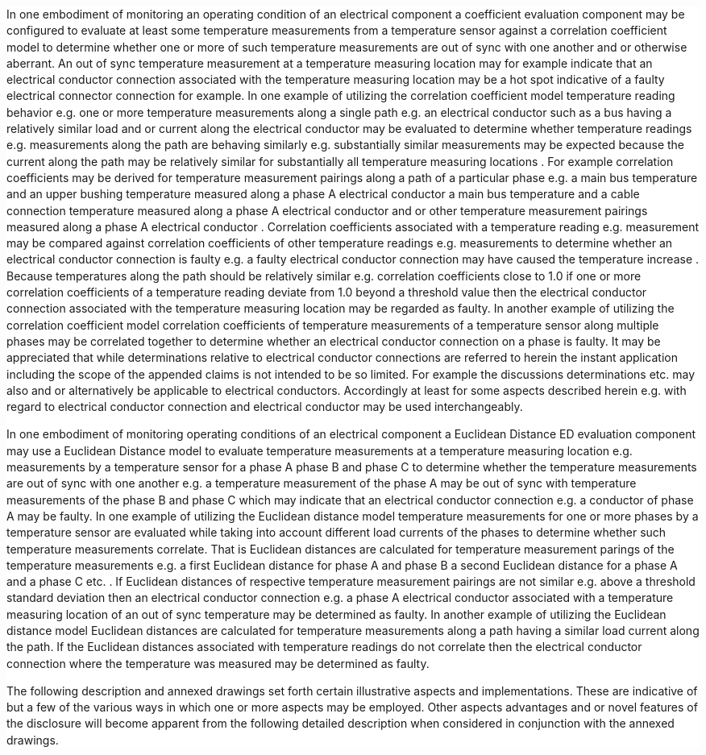 In one embodiment of monitoring an operating condition of an electrical component a coefficient evaluation component may be configured to evaluate at least some temperature measurements from a temperature sensor against a correlation coefficient model to determine whether one or more of such temperature measurements are out of sync with one another and or otherwise aberrant. An out of sync temperature measurement at a temperature measuring location may for example indicate that an electrical conductor connection associated with the temperature measuring location may be a hot spot indicative of a faulty electrical connector connection for example. In one example of utilizing the correlation coefficient model temperature reading behavior e.g. one or more temperature measurements along a single path e.g. an electrical conductor such as a bus having a relatively similar load and or current along the electrical conductor may be evaluated to determine whether temperature readings e.g. measurements along the path are behaving similarly e.g. substantially similar measurements may be expected because the current along the path may be relatively similar for substantially all temperature measuring locations . For example correlation coefficients may be derived for temperature measurement pairings along a path of a particular phase e.g. a main bus temperature and an upper bushing temperature measured along a phase A electrical conductor a main bus temperature and a cable connection temperature measured along a phase A electrical conductor and or other temperature measurement pairings measured along a phase A electrical conductor . Correlation coefficients associated with a temperature reading e.g. measurement may be compared against correlation coefficients of other temperature readings e.g. measurements to determine whether an electrical conductor connection is faulty e.g. a faulty electrical conductor connection may have caused the temperature increase . Because temperatures along the path should be relatively similar e.g. correlation coefficients close to 1.0 if one or more correlation coefficients of a temperature reading deviate from 1.0 beyond a threshold value then the electrical conductor connection associated with the temperature measuring location may be regarded as faulty. In another example of utilizing the correlation coefficient model correlation coefficients of temperature measurements of a temperature sensor along multiple phases may be correlated together to determine whether an electrical conductor connection on a phase is faulty. It may be appreciated that while determinations relative to electrical conductor connections are referred to herein the instant application including the scope of the appended claims is not intended to be so limited. For example the discussions determinations etc. may also and or alternatively be applicable to electrical conductors. Accordingly at least for some aspects described herein e.g. with regard to electrical conductor connection and electrical conductor may be used interchangeably.

In one embodiment of monitoring operating conditions of an electrical component a Euclidean Distance ED evaluation component may use a Euclidean Distance model to evaluate temperature measurements at a temperature measuring location e.g. measurements by a temperature sensor for a phase A phase B and phase C to determine whether the temperature measurements are out of sync with one another e.g. a temperature measurement of the phase A may be out of sync with temperature measurements of the phase B and phase C which may indicate that an electrical conductor connection e.g. a conductor of phase A may be faulty. In one example of utilizing the Euclidean distance model temperature measurements for one or more phases by a temperature sensor are evaluated while taking into account different load currents of the phases to determine whether such temperature measurements correlate. That is Euclidean distances are calculated for temperature measurement parings of the temperature measurements e.g. a first Euclidean distance for phase A and phase B a second Euclidean distance for a phase A and a phase C etc. . If Euclidean distances of respective temperature measurement pairings are not similar e.g. above a threshold standard deviation then an electrical conductor connection e.g. a phase A electrical conductor associated with a temperature measuring location of an out of sync temperature may be determined as faulty. In another example of utilizing the Euclidean distance model Euclidean distances are calculated for temperature measurements along a path having a similar load current along the path. If the Euclidean distances associated with temperature readings do not correlate then the electrical conductor connection where the temperature was measured may be determined as faulty.

The following description and annexed drawings set forth certain illustrative aspects and implementations. These are indicative of but a few of the various ways in which one or more aspects may be employed. Other aspects advantages and or novel features of the disclosure will become apparent from the following detailed description when considered in conjunction with the annexed drawings.
